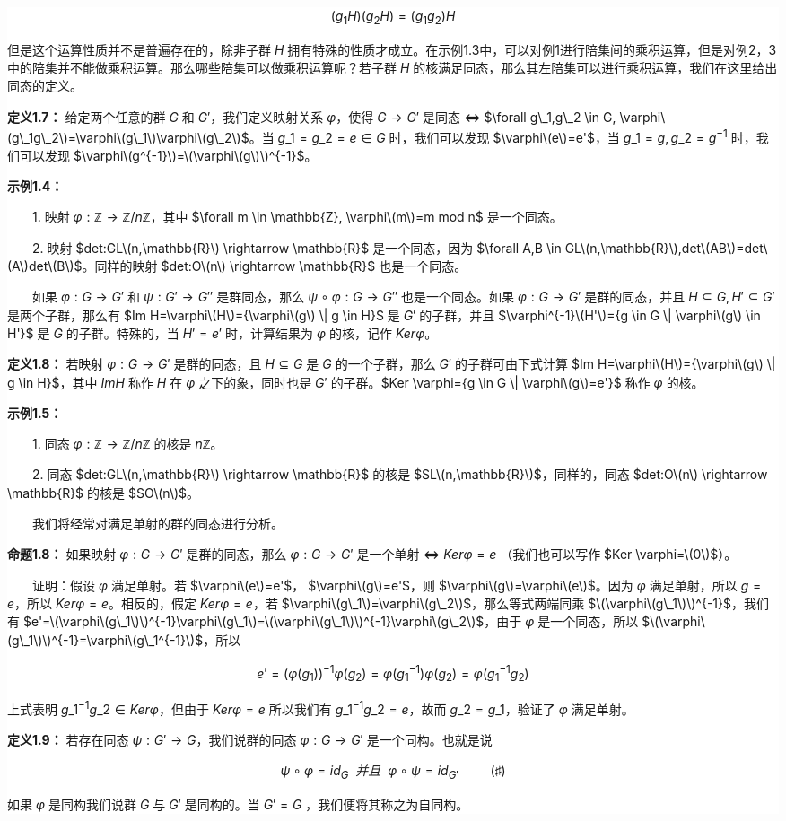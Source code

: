 $$
(g_1H)(g_2H)=(g_1g_2)H
$$

但是这个运算性质并不是普遍存在的，除非子群 $H$ 拥有特殊的性质才成立。在示例1.3中，可以对例1进行陪集间的乘积运算，但是对例2，3中的陪集并不能做乘积运算。那么哪些陪集可以做乘积运算呢？若子群 $H$ 的核满足同态，那么其左陪集可以进行乘积运算，我们在这里给出同态的定义。

**定义1.7：** 给定两个任意的群 $G$ 和 $G'$，我们定义映射关系 $\varphi$，使得 $G \rightarrow G'$ 是同态 $\Leftrightarrow$ $\forall  g\_1,g\_2 \in G,  \varphi\(g\_1g\_2\)=\varphi\(g\_1\)\varphi\(g\_2\)$。当 $g\_1=g\_2=e \in G$ 时，我们可以发现 $\varphi\(e\)=e'$，当 $g\_1=g,g\_2=g^{-1}$ 时，我们可以发现 $\varphi\(g^{-1}\)=\(\varphi\(g\)\)^{-1}$。

**示例1.4：**

  1. 映射 $\varphi:\mathbb{Z} \rightarrow \mathbb{Z}/n\mathbb{Z}$，其中 $\forall  m \in \mathbb{Z},  \varphi\(m\)=m  mod  n$ 是一个同态。

  2. 映射 $det:GL\(n,\mathbb{R}\) \rightarrow \mathbb{R}$ 是一个同态，因为 $\forall  A,B \in GL\(n,\mathbb{R}\),det\(AB\)=det\(A\)det\(B\)$。同样的映射 $det:O\(n\) \rightarrow \mathbb{R}$ 也是一个同态。

  如果 $\varphi:G \rightarrow G'$ 和 $\psi:G' \rightarrow G''$ 是群同态，那么 $\psi \circ \varphi:G \rightarrow G''$ 也是一个同态。如果 $\varphi:G \rightarrow G'$ 是群的同态，并且 $H \subseteq G,H' \subseteq G'$ 是两个子群，那么有 $Im  H=\varphi\(H\)={\varphi\(g\)  \|  g \in H}$ 是 $G'$ 的子群，并且 $\varphi^{-1}\(H'\)={g \in G  \|  \varphi\(g\) \in H'}$ 是 $G$ 的子群。特殊的，当 $H'={e'}$ 时，计算结果为 $\varphi$ 的核，记作 $Ker  \varphi$。

**定义1.8：** 若映射 $\varphi:G \rightarrow G'$ 是群的同态，且 $H \subseteq G$ 是 $G$ 的一个子群，那么 $G'$ 的子群可由下式计算 $Im  H=\varphi\(H\)={\varphi\(g\)  \|  g \in H}$，其中 $Im  H$ 称作 $H$ 在 $\varphi$ 之下的象，同时也是 $G'$ 的子群。$Ker  \varphi={g \in G  \|  \varphi\(g\)=e'}$ 称作 $\varphi$ 的核。

**示例1.5：**

  1. 同态 $\varphi:\mathbb{Z} \rightarrow \mathbb{Z}/n\mathbb{Z}$ 的核是 $n\mathbb{Z}$。

  2. 同态 $det:GL\(n,\mathbb{R}\) \rightarrow \mathbb{R}$ 的核是 $SL\(n,\mathbb{R}\)$，同样的，同态 $det:O\(n\) \rightarrow \mathbb{R}$ 的核是 $SO\(n\)$。

  我们将经常对满足单射的群的同态进行分析。

**命题1.8：** 如果映射 $\varphi:G \rightarrow G'$ 是群的同态，那么 $\varphi:G \rightarrow G'$ 是一个单射 $\Leftrightarrow$ $Ker  \varphi={e}$ （我们也可以写作 $Ker  \varphi=\(0\)$）。

  证明：假设 $\varphi$ 满足单射。若 $\varphi\(e\)=e'$， $\varphi\(g\)=e'$，则 $\varphi\(g\)=\varphi\(e\)$。因为 $\varphi$ 满足单射，所以 $g=e$，所以 $Ker  \varphi={e}$。相反的，假定 $Ker  \varphi={e}$，若 $\varphi\(g\_1\)=\varphi\(g\_2\)$，那么等式两端同乘 $\(\varphi\(g\_1\)\)^{-1}$，我们有 $e'=\(\varphi\(g\_1\)\)^{-1}\varphi\(g\_1\)=\(\varphi\(g\_1\)\)^{-1}\varphi\(g\_2\)$，由于 $\varphi$ 是一个同态，所以 $\(\varphi\(g\_1\)\)^{-1}=\varphi\(g\_1^{-1}\)$，所以

$$
e'=(\varphi(g_1))^{-1}\varphi(g_2)=\varphi(g_1^{-1})\varphi(g_2)=\varphi(g_1^{-1}g_2)
$$

上式表明 $g\_1^{-1}g\_2 \in Ker  \varphi$，但由于 $Ker  \varphi={e}$ 所以我们有 $g\_1^{-1}g\_2=e$，故而 $g\_2=g\_1$，验证了 $\varphi$ 满足单射。

**定义1.9：** 若存在同态 $\psi:G' \rightarrow G$，我们说群的同态 $\varphi:G \rightarrow G'$ 是一个同构。也就是说

$$
\psi \circ \varphi=id_G \ \ 并且  \ \ \varphi \circ \psi=id_{G'}\ \ \ \ \ \ \ \ \  (\sharp)
$$

如果 $\varphi$ 是同构我们说群 $G$ 与 $G'$ 是同构的。当 $G'=G$ ，我们便将其称之为自同构。
